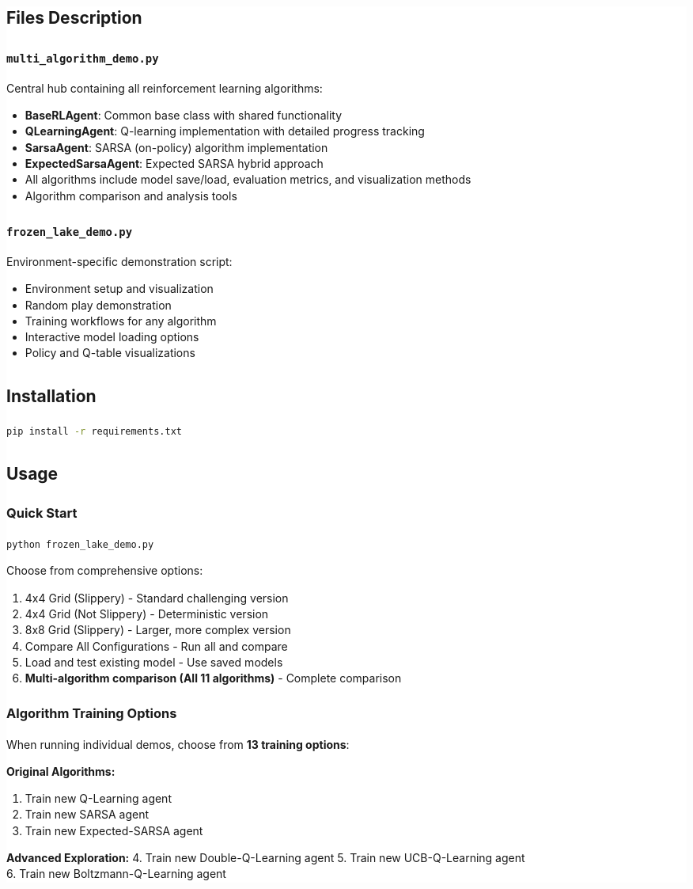 ## Files Description

### `multi_algorithm_demo.py`
Central hub containing all reinforcement learning algorithms:
- **BaseRLAgent**: Common base class with shared functionality
- **QLearningAgent**: Q-learning implementation with detailed progress tracking
- **SarsaAgent**: SARSA (on-policy) algorithm implementation
- **ExpectedSarsaAgent**: Expected SARSA hybrid approach
- All algorithms include model save/load, evaluation metrics, and visualization methods
- Algorithm comparison and analysis tools

### `frozen_lake_demo.py`
Environment-specific demonstration script:
- Environment setup and visualization
- Random play demonstration
- Training workflows for any algorithm
- Interactive model loading options
- Policy and Q-table visualizations

## Installation

```bash
pip install -r requirements.txt
```

## Usage

### Quick Start
```bash
python frozen_lake_demo.py
```

Choose from comprehensive options:
1. 4x4 Grid (Slippery) - Standard challenging version
2. 4x4 Grid (Not Slippery) - Deterministic version
3. 8x8 Grid (Slippery) - Larger, more complex version
4. Compare All Configurations - Run all and compare
5. Load and test existing model - Use saved models
6. **Multi-algorithm comparison (All 11 algorithms)** - Complete comparison

### Algorithm Training Options
When running individual demos, choose from **13 training options**:

**Original Algorithms:**
1. Train new Q-Learning agent
2. Train new SARSA agent
3. Train new Expected-SARSA agent

**Advanced Exploration:**
4. Train new Double-Q-Learning agent
5. Train new UCB-Q-Learning agent  
6. Train new Boltzmann-Q-Learning agent

